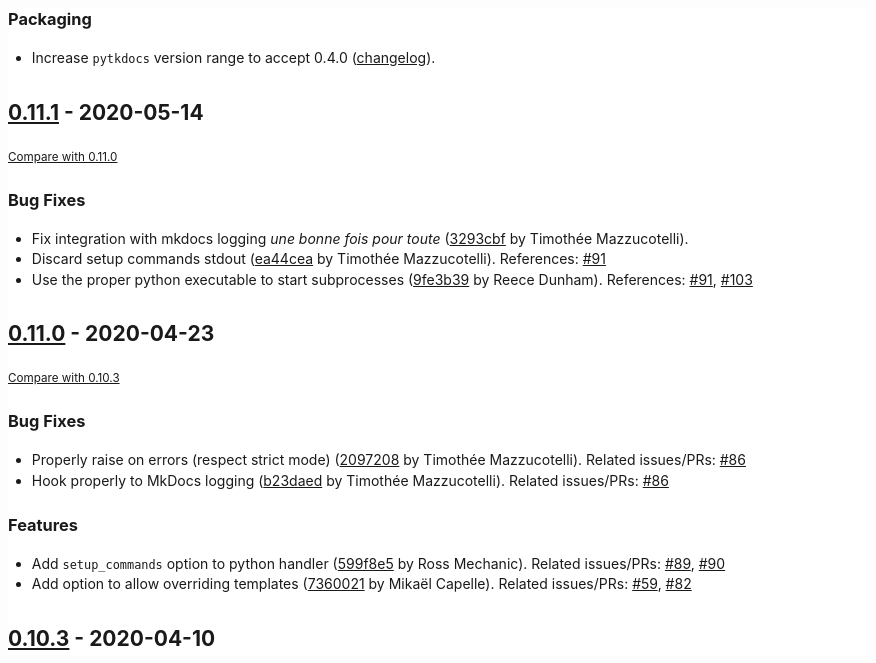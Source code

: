 ### Packaging
- Increase `pytkdocs` version range to accept 0.4.0
  ([changelog](https://pawamoy.github.io/pytkdocs/changelog/#040-2020-05-17)).


## [0.11.1](https://github.com/pawamoy/mkdocstrings/releases/tag/0.11.1) - 2020-05-14

<small>[Compare with 0.11.0](https://github.com/pawamoy/mkdocstrings/compare/0.11.0...0.11.1)</small>

### Bug Fixes
- Fix integration with mkdocs logging *une bonne fois pour toute* ([3293cbf](https://github.com/pawamoy/mkdocstrings/commit/3293cbf161f05d36de6c1d50b5de9742bf99066e) by Timothée Mazzucotelli).
- Discard setup commands stdout ([ea44cea](https://github.com/pawamoy/mkdocstrings/commit/ea44cea33159ed3a6b0b34b4cd52a17a40bd6460) by Timothée Mazzucotelli). References: [#91](https://github.com/pawamoy/mkdocstrings/issues/91)
- Use the proper python executable to start subprocesses ([9fe3b39](https://github.com/pawamoy/mkdocstrings/commit/9fe3b3915bd8f15011f8f3632a227d1eb56603fd) by Reece Dunham). References: [#91](https://github.com/pawamoy/mkdocstrings/issues/91), [#103](https://github.com/pawamoy/mkdocstrings/issues/103)


## [0.11.0](https://github.com/pawamoy/mkdocstrings/releases/tag/0.11.0) - 2020-04-23

<small>[Compare with 0.10.3](https://github.com/pawamoy/mkdocstrings/compare/0.10.3...0.11.0)</small>

### Bug Fixes
- Properly raise on errors (respect strict mode) ([2097208](https://github.com/pawamoy/mkdocstrings/commit/20972082a94b64bec02c77d6a80384d8042f60ea) by Timothée Mazzucotelli). Related issues/PRs: [#86](https://github.com/pawamoy/mkdocstrings/issues/86)
- Hook properly to MkDocs logging ([b23daed](https://github.com/pawamoy/mkdocstrings/commit/b23daed3743bbd2d3f024df34582a317c51a1af0) by Timothée Mazzucotelli). Related issues/PRs: [#86](https://github.com/pawamoy/mkdocstrings/issues/86)

### Features
- Add `setup_commands` option to python handler ([599f8e5](https://github.com/pawamoy/mkdocstrings/commit/599f8e528f55093b0011b732da959b747c1e02c0) by Ross Mechanic). Related issues/PRs: [#89](https://github.com/pawamoy/mkdocstrings/issues/89), [#90](https://github.com/pawamoy/mkdocstrings/issues/90)
- Add option to allow overriding templates ([7360021](https://github.com/pawamoy/mkdocstrings/commit/7360021ab4753706d0f6209ed960050f5d424ad8) by Mikaël Capelle). Related issues/PRs: [#59](https://github.com/pawamoy/mkdocstrings/issues/59), [#82](https://github.com/pawamoy/mkdocstrings/issues/82)


## [0.10.3](https://github.com/pawamoy/mkdocstrings/releases/tag/0.10.3) - 2020-04-10
